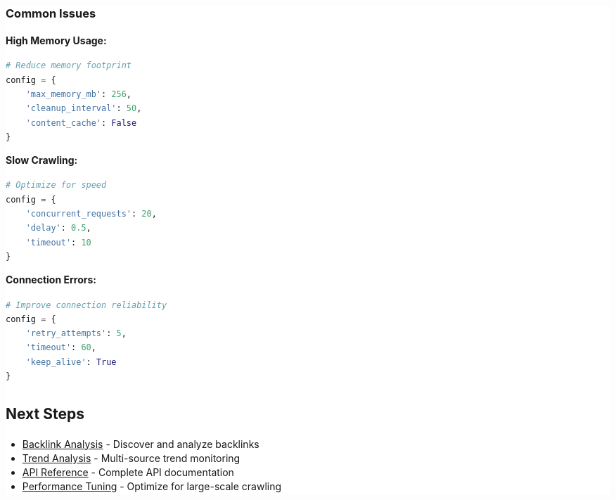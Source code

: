 ### Common Issues

**High Memory Usage:**

```python
# Reduce memory footprint
config = {
    'max_memory_mb': 256,
    'cleanup_interval': 50,
    'content_cache': False
}
```

**Slow Crawling:**

```python
# Optimize for speed
config = {
    'concurrent_requests': 20,
    'delay': 0.5,
    'timeout': 10
}
```

**Connection Errors:**

```python
# Improve connection reliability
config = {
    'retry_attempts': 5,
    'timeout': 60,
    'keep_alive': True
}
```

## Next Steps

- [Backlink Analysis](backlink-analysis.md) - Discover and analyze backlinks
- [Trend Analysis](trend-analysis.md) - Multi-source trend monitoring
- [API Reference](../api-reference/index.md) - Complete API documentation
- [Performance Tuning](../advanced/performance-tuning.md) - Optimize for large-scale crawling
